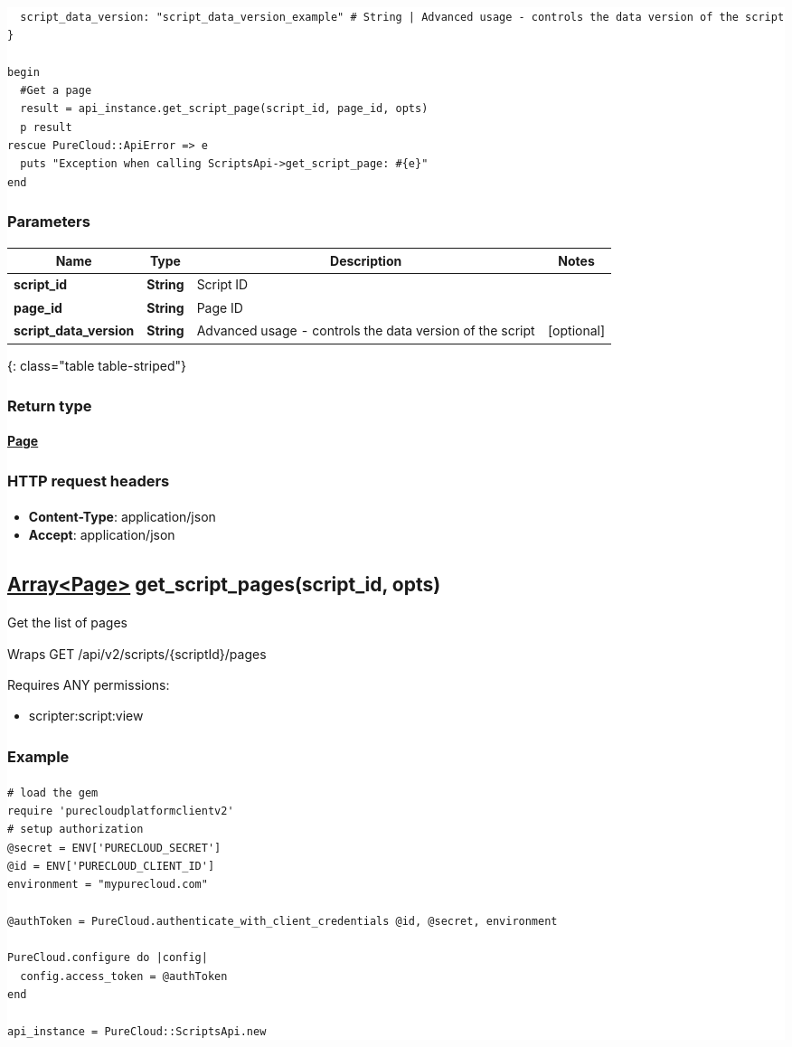 ```{"language":"ruby"}
  script_data_version: "script_data_version_example" # String | Advanced usage - controls the data version of the script
}

begin
  #Get a page
  result = api_instance.get_script_page(script_id, page_id, opts)
  p result
rescue PureCloud::ApiError => e
  puts "Exception when calling ScriptsApi->get_script_page: #{e}"
end
```

### Parameters

Name | Type | Description  | Notes
------------- | ------------- | ------------- | -------------
 **script_id** | **String**| Script ID |  |
 **page_id** | **String**| Page ID |  |
 **script_data_version** | **String**| Advanced usage - controls the data version of the script | [optional]  |
{: class="table table-striped"}


### Return type

[**Page**](Page.html)

### HTTP request headers

 - **Content-Type**: application/json
 - **Accept**: application/json



<a name="get_script_pages"></a>

## [**Array&lt;Page&gt;**](Page.html) get_script_pages(script_id, opts)



Get the list of pages



Wraps GET /api/v2/scripts/{scriptId}/pages 

Requires ANY permissions: 

* scripter:script:view


### Example
```{"language":"ruby"}
# load the gem
require 'purecloudplatformclientv2'
# setup authorization
@secret = ENV['PURECLOUD_SECRET']
@id = ENV['PURECLOUD_CLIENT_ID']
environment = "mypurecloud.com"

@authToken = PureCloud.authenticate_with_client_credentials @id, @secret, environment

PureCloud.configure do |config|
  config.access_token = @authToken
end

api_instance = PureCloud::ScriptsApi.new
```